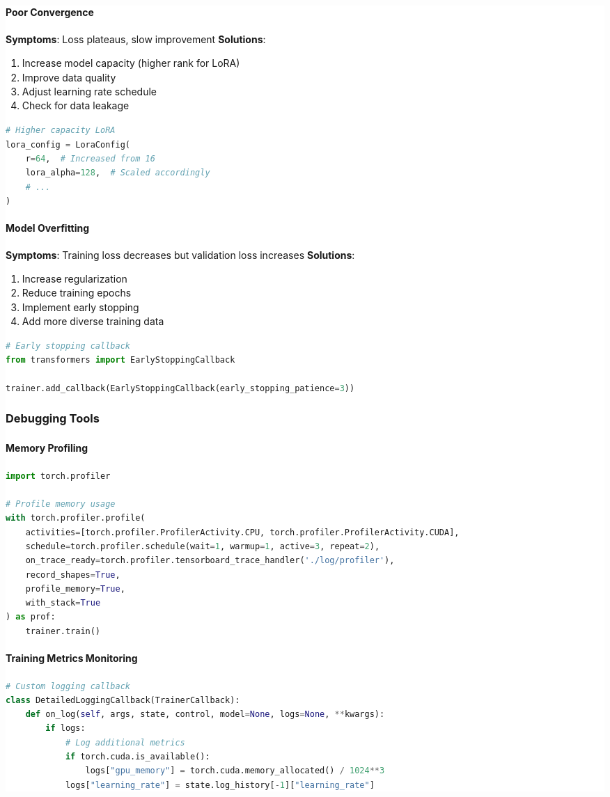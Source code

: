 #### Poor Convergence
**Symptoms**: Loss plateaus, slow improvement
**Solutions**:
1. Increase model capacity (higher rank for LoRA)
2. Improve data quality
3. Adjust learning rate schedule
4. Check for data leakage

```python
# Higher capacity LoRA
lora_config = LoraConfig(
    r=64,  # Increased from 16
    lora_alpha=128,  # Scaled accordingly
    # ...
)
```

#### Model Overfitting
**Symptoms**: Training loss decreases but validation loss increases
**Solutions**:
1. Increase regularization
2. Reduce training epochs
3. Implement early stopping
4. Add more diverse training data

```python
# Early stopping callback
from transformers import EarlyStoppingCallback

trainer.add_callback(EarlyStoppingCallback(early_stopping_patience=3))
```

### Debugging Tools

#### Memory Profiling
```python
import torch.profiler

# Profile memory usage
with torch.profiler.profile(
    activities=[torch.profiler.ProfilerActivity.CPU, torch.profiler.ProfilerActivity.CUDA],
    schedule=torch.profiler.schedule(wait=1, warmup=1, active=3, repeat=2),
    on_trace_ready=torch.profiler.tensorboard_trace_handler('./log/profiler'),
    record_shapes=True,
    profile_memory=True,
    with_stack=True
) as prof:
    trainer.train()
```

#### Training Metrics Monitoring
```python
# Custom logging callback
class DetailedLoggingCallback(TrainerCallback):
    def on_log(self, args, state, control, model=None, logs=None, **kwargs):
        if logs:
            # Log additional metrics
            if torch.cuda.is_available():
                logs["gpu_memory"] = torch.cuda.memory_allocated() / 1024**3
            logs["learning_rate"] = state.log_history[-1]["learning_rate"]
```
